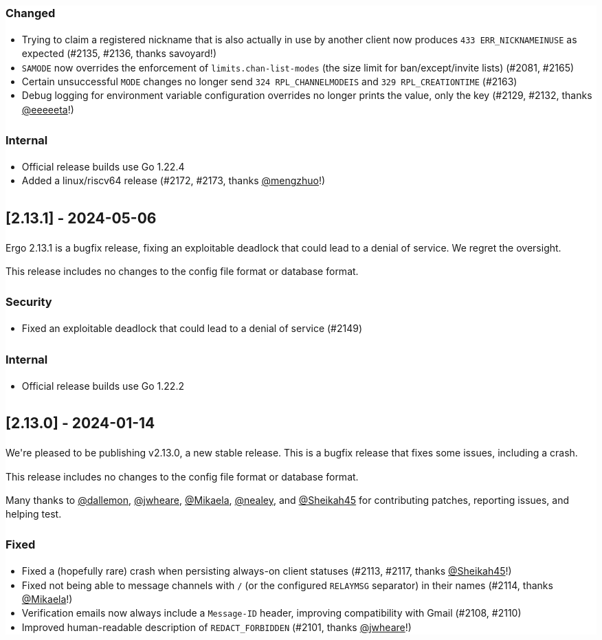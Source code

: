 ### Changed
* Trying to claim a registered nickname that is also actually in use by another client now produces `433 ERR_NICKNAMEINUSE` as expected (#2135, #2136, thanks savoyard!)
* `SAMODE` now overrides the enforcement of `limits.chan-list-modes` (the size limit for ban/except/invite lists) (#2081, #2165)
* Certain unsuccessful `MODE` changes no longer send `324 RPL_CHANNELMODEIS` and `329 RPL_CREATIONTIME` (#2163)
* Debug logging for environment variable configuration overrides no longer prints the value, only the key (#2129, #2132, thanks [@eeeeeta](https://github.com/eeeeeta)!)

### Internal

* Official release builds use Go 1.22.4
* Added a linux/riscv64 release (#2172, #2173, thanks [@mengzhuo](https://github.com/mengzhuo)!)

## [2.13.1] - 2024-05-06

Ergo 2.13.1 is a bugfix release, fixing an exploitable deadlock that could lead to a denial of service. We regret the oversight.

This release includes no changes to the config file format or database format.

### Security

* Fixed an exploitable deadlock that could lead to a denial of service (#2149)

### Internal

* Official release builds use Go 1.22.2


## [2.13.0] - 2024-01-14

We're pleased to be publishing v2.13.0, a new stable release. This is a bugfix release that fixes some issues, including a crash.

This release includes no changes to the config file format or database format.

Many thanks to [@dallemon](https://github.com/dallemon), [@jwheare](https://github.com/jwheare), [@Mikaela](https://github.com/Mikaela), [@nealey](https://github.com/nealey), and [@Sheikah45](https://github.com/Sheikah45) for contributing patches, reporting issues, and helping test.

### Fixed

* Fixed a (hopefully rare) crash when persisting always-on client statuses (#2113, #2117, thanks [@Sheikah45](https://github.com/Sheikah45)!)
* Fixed not being able to message channels with `/` (or the configured `RELAYMSG` separator) in their names (#2114, thanks [@Mikaela](https://github.com/Mikaela)!)
* Verification emails now always include a `Message-ID` header, improving compatibility with Gmail (#2108, #2110)
* Improved human-readable description of `REDACT_FORBIDDEN` (#2101, thanks [@jwheare](https://github.com/jwheare)!)
